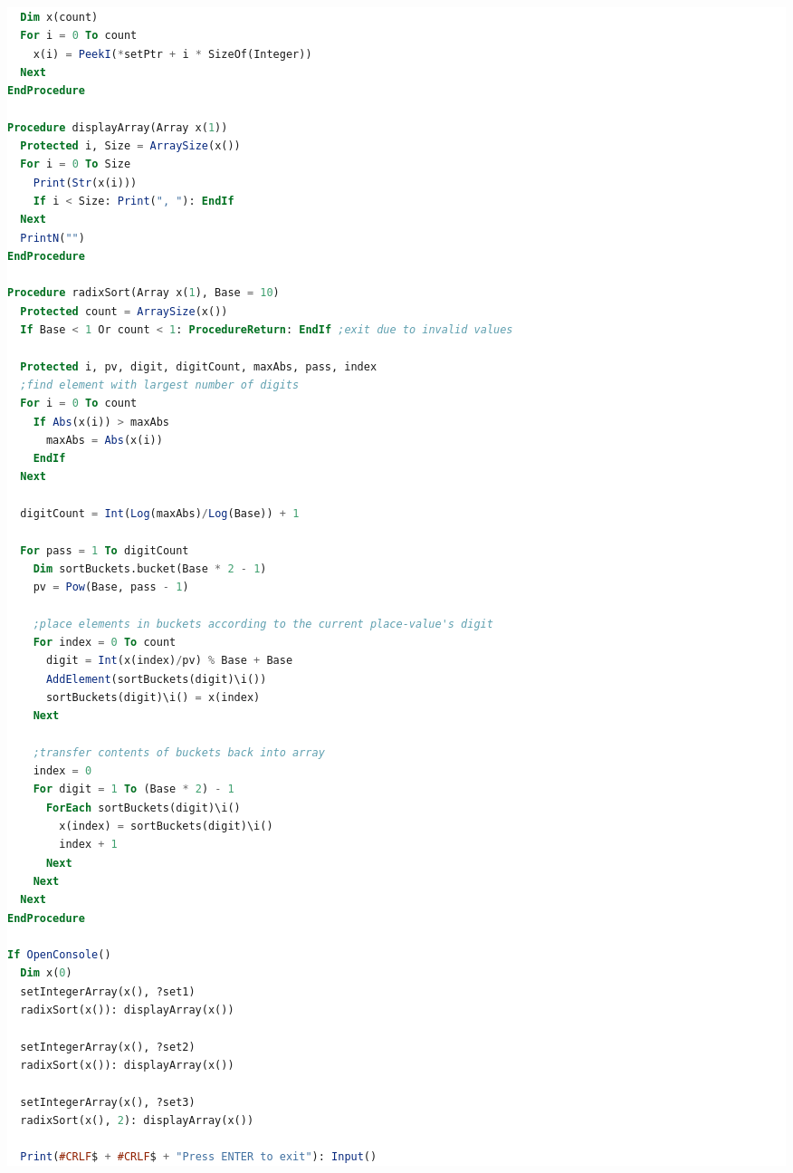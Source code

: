 ```PureBasic
  Dim x(count)
  For i = 0 To count
    x(i) = PeekI(*setPtr + i * SizeOf(Integer))
  Next
EndProcedure

Procedure displayArray(Array x(1))
  Protected i, Size = ArraySize(x())
  For i = 0 To Size
    Print(Str(x(i)))
    If i < Size: Print(", "): EndIf
  Next
  PrintN("")
EndProcedure

Procedure radixSort(Array x(1), Base = 10)
  Protected count = ArraySize(x())
  If Base < 1 Or count < 1: ProcedureReturn: EndIf ;exit due to invalid values

  Protected i, pv, digit, digitCount, maxAbs, pass, index
  ;find element with largest number of digits
  For i = 0 To count
    If Abs(x(i)) > maxAbs
      maxAbs = Abs(x(i))
    EndIf
  Next

  digitCount = Int(Log(maxAbs)/Log(Base)) + 1

  For pass = 1 To digitCount
    Dim sortBuckets.bucket(Base * 2 - 1)
    pv = Pow(Base, pass - 1)

    ;place elements in buckets according to the current place-value's digit
    For index = 0 To count
      digit = Int(x(index)/pv) % Base + Base
      AddElement(sortBuckets(digit)\i())
      sortBuckets(digit)\i() = x(index)
    Next

    ;transfer contents of buckets back into array
    index = 0
    For digit = 1 To (Base * 2) - 1
      ForEach sortBuckets(digit)\i()
        x(index) = sortBuckets(digit)\i()
        index + 1
      Next
    Next
  Next
EndProcedure

If OpenConsole()
  Dim x(0)
  setIntegerArray(x(), ?set1)
  radixSort(x()): displayArray(x())

  setIntegerArray(x(), ?set2)
  radixSort(x()): displayArray(x())

  setIntegerArray(x(), ?set3)
  radixSort(x(), 2): displayArray(x())

  Print(#CRLF$ + #CRLF$ + "Press ENTER to exit"): Input()
```